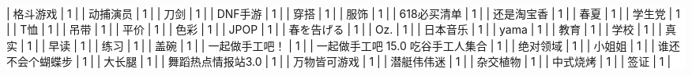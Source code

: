 | 格斗游戏 | 1 |
| 动捕演员 | 1 |
| 刀剑 | 1 |
| DNF手游 | 1 |
| 穿搭 | 1 |
| 服饰 | 1 |
| 618必买清单 | 1 |
| 还是淘宝香 | 1 |
| 春夏 | 1 |
| 学生党 | 1 |
| T恤 | 1 |
| 吊带 | 1 |
| 平价 | 1 |
| 色彩 | 1 |
| JPOP | 1 |
| 春を告げる | 1 |
| Oz. | 1 |
| 日本音乐 | 1 |
| yama | 1 |
| 教育 | 1 |
| 学校 | 1 |
| 真实 | 1 |
| 早读 | 1 |
| 练习 | 1 |
| 盖碗 | 1 |
| 一起做手工吧！ | 1 |
| 一起做手工吧 15.0 吃谷手工人集合 | 1 |
| 绝对领域 | 1 |
| 小姐姐 | 1 |
| 谁还不会个蝴蝶步 | 1 |
| 大长腿 | 1 |
| 舞蹈热点情报站3.0 | 1 |
| 万物皆可游戏 | 1 |
| 潜艇伟伟迷 | 1 |
| 杂交植物 | 1 |
| 中式烧烤 | 1 |
| 签证 | 1 |